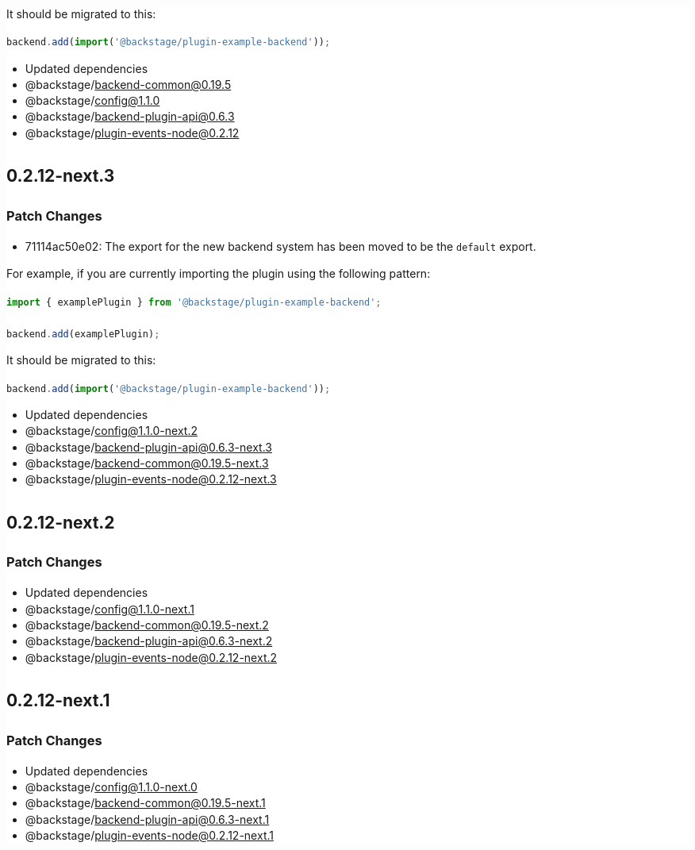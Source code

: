  It should be migrated to this:

 ```ts
 backend.add(import('@backstage/plugin-example-backend'));
 ```

- Updated dependencies
 - @backstage/backend-common@0.19.5
 - @backstage/config@1.1.0
 - @backstage/backend-plugin-api@0.6.3
 - @backstage/plugin-events-node@0.2.12

## 0.2.12-next.3

### Patch Changes

- 71114ac50e02: The export for the new backend system has been moved to be the `default` export.

 For example, if you are currently importing the plugin using the following pattern:

 ```ts
 import { examplePlugin } from '@backstage/plugin-example-backend';

 backend.add(examplePlugin);
 ```

 It should be migrated to this:

 ```ts
 backend.add(import('@backstage/plugin-example-backend'));
 ```

- Updated dependencies
 - @backstage/config@1.1.0-next.2
 - @backstage/backend-plugin-api@0.6.3-next.3
 - @backstage/backend-common@0.19.5-next.3
 - @backstage/plugin-events-node@0.2.12-next.3

## 0.2.12-next.2

### Patch Changes

- Updated dependencies
 - @backstage/config@1.1.0-next.1
 - @backstage/backend-common@0.19.5-next.2
 - @backstage/backend-plugin-api@0.6.3-next.2
 - @backstage/plugin-events-node@0.2.12-next.2

## 0.2.12-next.1

### Patch Changes

- Updated dependencies
 - @backstage/config@1.1.0-next.0
 - @backstage/backend-common@0.19.5-next.1
 - @backstage/backend-plugin-api@0.6.3-next.1
 - @backstage/plugin-events-node@0.2.12-next.1

